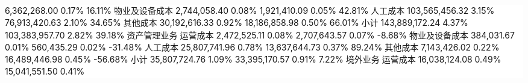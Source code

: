 6,362,268.00
0.17%
16.11%
物业及设备成本
2,744,058.40
0.08%
1,921,410.09
0.05%
42.81%
人工成本
103,565,456.32
3.15%
76,913,420.63
2.10%
34.65%
其他成本
30,192,616.33
0.92%
18,186,858.98
0.50%
66.01%
小计
143,889,172.24
4.37%
103,383,957.70
2.82%
39.18%
资产管理业务
运营成本
2,472,525.11
0.08%
2,707,643.57
0.07%
-8.68%
物业及设备成本
384,031.67
0.01%
560,435.29
0.02%
-31.48%
人工成本
25,807,741.96
0.78%
13,637,644.73
0.37%
89.24%
其他成本
7,143,426.02
0.22%
16,489,446.98
0.45%
-56.68%
小计
35,807,724.76
1.09%
33,395,170.57
0.91%
7.22%
境外业务
运营成本
16,038,124.08
0.49%
15,041,551.50
0.41%